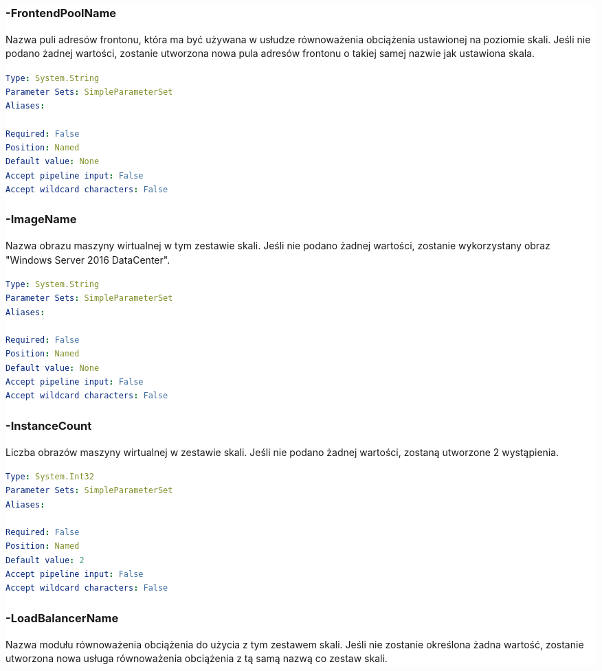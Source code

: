 ### -FrontendPoolName
Nazwa puli adresów frontonu, która ma być używana w usłudze równoważenia obciążenia ustawionej na poziomie skali.  Jeśli nie podano żadnej wartości, zostanie utworzona nowa pula adresów frontonu o takiej samej nazwie jak ustawiona skala.

```yaml
Type: System.String
Parameter Sets: SimpleParameterSet
Aliases:

Required: False
Position: Named
Default value: None
Accept pipeline input: False
Accept wildcard characters: False
```

### -ImageName
Nazwa obrazu maszyny wirtualnej w tym zestawie skali. Jeśli nie podano żadnej wartości, zostanie wykorzystany obraz "Windows Server 2016 DataCenter".

```yaml
Type: System.String
Parameter Sets: SimpleParameterSet
Aliases:

Required: False
Position: Named
Default value: None
Accept pipeline input: False
Accept wildcard characters: False
```

### -InstanceCount
Liczba obrazów maszyny wirtualnej w zestawie skali.  Jeśli nie podano żadnej wartości, zostaną utworzone 2 wystąpienia.

```yaml
Type: System.Int32
Parameter Sets: SimpleParameterSet
Aliases:

Required: False
Position: Named
Default value: 2
Accept pipeline input: False
Accept wildcard characters: False
```

### -LoadBalancerName
Nazwa modułu równoważenia obciążenia do użycia z tym zestawem skali.  Jeśli nie zostanie określona żadna wartość, zostanie utworzona nowa usługa równoważenia obciążenia z tą samą nazwą co zestaw skali.
